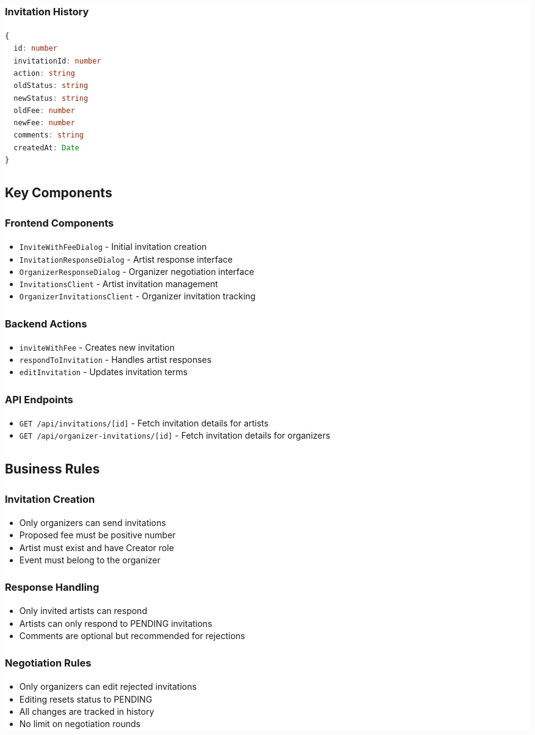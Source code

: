 ### Invitation History
```typescript
{
  id: number
  invitationId: number
  action: string
  oldStatus: string
  newStatus: string
  oldFee: number
  newFee: number
  comments: string
  createdAt: Date
}
```

## Key Components

### Frontend Components
- `InviteWithFeeDialog` - Initial invitation creation
- `InvitationResponseDialog` - Artist response interface
- `OrganizerResponseDialog` - Organizer negotiation interface
- `InvitationsClient` - Artist invitation management
- `OrganizerInvitationsClient` - Organizer invitation tracking

### Backend Actions
- `inviteWithFee` - Creates new invitation
- `respondToInvitation` - Handles artist responses
- `editInvitation` - Updates invitation terms

### API Endpoints
- `GET /api/invitations/[id]` - Fetch invitation details for artists
- `GET /api/organizer-invitations/[id]` - Fetch invitation details for organizers

## Business Rules

### Invitation Creation
- Only organizers can send invitations
- Proposed fee must be positive number
- Artist must exist and have Creator role
- Event must belong to the organizer

### Response Handling
- Only invited artists can respond
- Artists can only respond to PENDING invitations
- Comments are optional but recommended for rejections

### Negotiation Rules
- Only organizers can edit rejected invitations
- Editing resets status to PENDING
- All changes are tracked in history
- No limit on negotiation rounds
